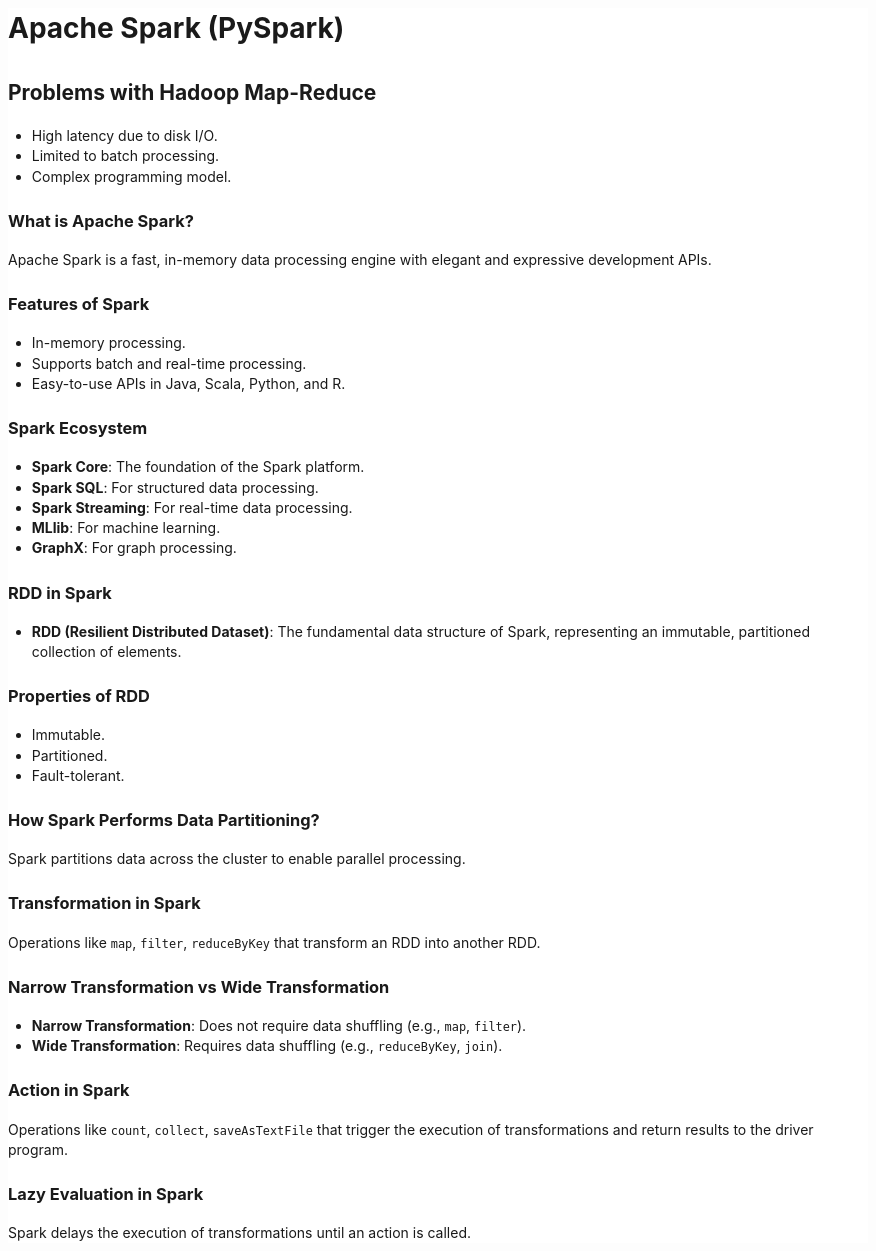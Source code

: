 # Apache Spark (PySpark)

## Problems with Hadoop Map-Reduce
- High latency due to disk I/O.
- Limited to batch processing.
- Complex programming model.

### What is Apache Spark?
Apache Spark is a fast, in-memory data processing engine with elegant and expressive development APIs.

### Features of Spark
- In-memory processing.
- Supports batch and real-time processing.
- Easy-to-use APIs in Java, Scala, Python, and R.

### Spark Ecosystem
- **Spark Core**: The foundation of the Spark platform.
- **Spark SQL**: For structured data processing.
- **Spark Streaming**: For real-time data processing.
- **MLlib**: For machine learning.
- **GraphX**: For graph processing.

### RDD in Spark
- **RDD (Resilient Distributed Dataset)**: The fundamental data structure of Spark, representing an immutable, partitioned collection of elements.

### Properties of RDD
- Immutable.
- Partitioned.
- Fault-tolerant.

### How Spark Performs Data Partitioning?
Spark partitions data across the cluster to enable parallel processing.

### Transformation in Spark
Operations like `map`, `filter`, `reduceByKey` that transform an RDD into another RDD.

### Narrow Transformation vs Wide Transformation
- **Narrow Transformation**: Does not require data shuffling (e.g., `map`, `filter`).
- **Wide Transformation**: Requires data shuffling (e.g., `reduceByKey`, `join`).

### Action in Spark
Operations like `count`, `collect`, `saveAsTextFile` that trigger the execution of transformations and return results to the driver program.

### Lazy Evaluation in Spark
Spark delays the execution of transformations until an action is called.
